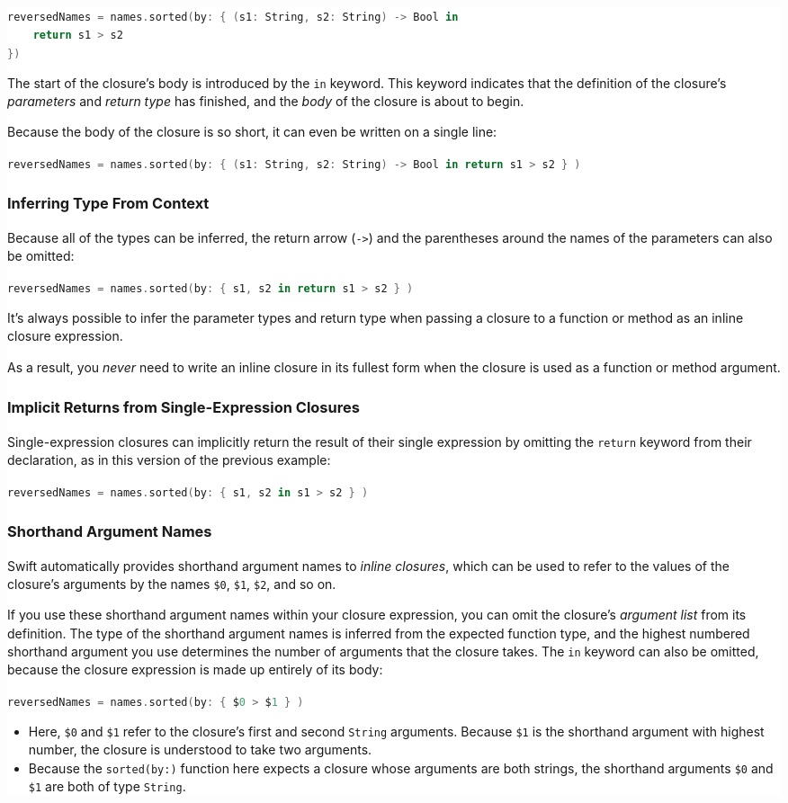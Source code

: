 ```swift
reversedNames = names.sorted(by: { (s1: String, s2: String) -> Bool in
    return s1 > s2
})
```

The start of the closure’s body is introduced by the `in` keyword. This keyword indicates that the definition of the closure’s *parameters* and *return type* has finished, and the *body* of the closure is about to begin.

Because the body of the closure is so short, it can even be written on a single line:

```swift
reversedNames = names.sorted(by: { (s1: String, s2: String) -> Bool in return s1 > s2 } )
```

### Inferring Type From Context

Because all of the types can be inferred, the return arrow (`->`) and the parentheses around the names of the parameters can also be omitted:

```swift
reversedNames = names.sorted(by: { s1, s2 in return s1 > s2 } )
```

It’s always possible to infer the parameter types and return type when passing a closure to a function or method as an inline closure expression.

As a result, you *never* need to write an inline closure in its fullest form when the closure is used as a function or method argument.

### Implicit Returns from Single-Expression Closures

Single-expression closures can implicitly return the result of their single expression by omitting the `return` keyword from their declaration, as in this version of the previous example:

```swift
reversedNames = names.sorted(by: { s1, s2 in s1 > s2 } )
```

### Shorthand Argument Names

Swift automatically provides shorthand argument names to *inline closures*, which can be used to refer to the values of the closure’s arguments by the names `$0`, `$1`, `$2`, and so on.

If you use these shorthand argument names within your closure expression, you can omit the closure’s *argument list* from its definition. The type of the shorthand argument names is inferred from the expected function type, and the highest numbered shorthand argument you use determines the number of arguments that the closure takes. The `in` keyword can also be omitted, because the closure expression is made up entirely of its body:

```swift
reversedNames = names.sorted(by: { $0 > $1 } )
```

- Here, `$0` and `$1` refer to the closure’s first and second `String` arguments. Because `$1` is the shorthand argument with highest number, the closure is understood to take two arguments.
- Because the `sorted(by:)` function here expects a closure whose arguments are both strings, the shorthand arguments `$0` and `$1` are both of type `String`.
